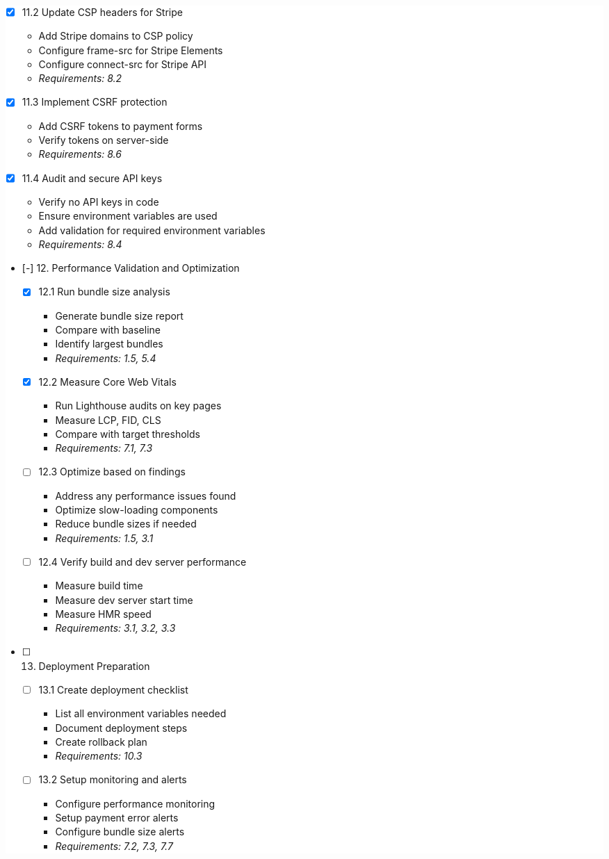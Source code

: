  - [x] 11.2 Update CSP headers for Stripe
    - Add Stripe domains to CSP policy
    - Configure frame-src for Stripe Elements
    - Configure connect-src for Stripe API
    - _Requirements: 8.2_

  - [x] 11.3 Implement CSRF protection
    - Add CSRF tokens to payment forms
    - Verify tokens on server-side
    - _Requirements: 8.6_

  - [x] 11.4 Audit and secure API keys
    - Verify no API keys in code
    - Ensure environment variables are used
    - Add validation for required environment variables
    - _Requirements: 8.4_

- [-] 12. Performance Validation and Optimization
  - [x] 12.1 Run bundle size analysis
    - Generate bundle size report
    - Compare with baseline
    - Identify largest bundles
    - _Requirements: 1.5, 5.4_

  - [x] 12.2 Measure Core Web Vitals
    - Run Lighthouse audits on key pages
    - Measure LCP, FID, CLS
    - Compare with target thresholds
    - _Requirements: 7.1, 7.3_

  - [ ] 12.3 Optimize based on findings
    - Address any performance issues found
    - Optimize slow-loading components
    - Reduce bundle sizes if needed
    - _Requirements: 1.5, 3.1_

  - [ ] 12.4 Verify build and dev server performance
    - Measure build time
    - Measure dev server start time
    - Measure HMR speed
    - _Requirements: 3.1, 3.2, 3.3_

- [ ] 13. Deployment Preparation
  - [ ] 13.1 Create deployment checklist
    - List all environment variables needed
    - Document deployment steps
    - Create rollback plan
    - _Requirements: 10.3_

  - [ ] 13.2 Setup monitoring and alerts
    - Configure performance monitoring
    - Setup payment error alerts
    - Configure bundle size alerts
    - _Requirements: 7.2, 7.3, 7.7_
